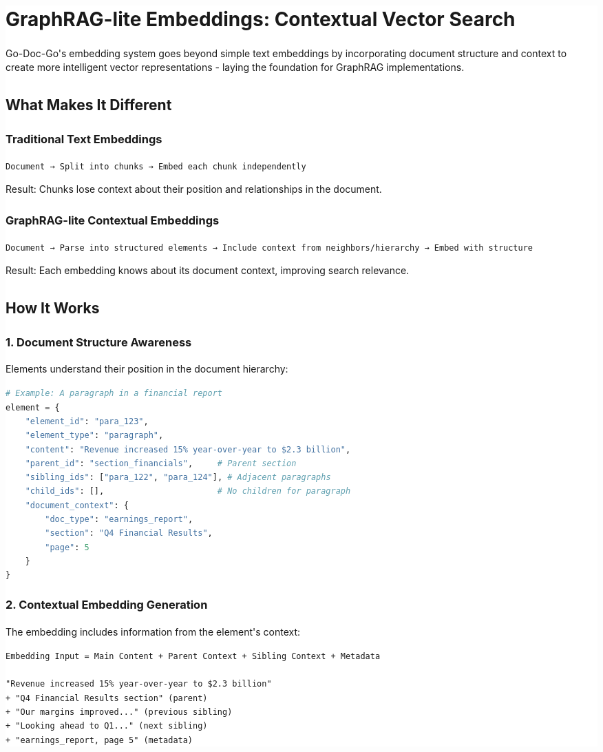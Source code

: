 # GraphRAG-lite Embeddings: Contextual Vector Search

Go-Doc-Go's embedding system goes beyond simple text embeddings by incorporating document structure and context to create more intelligent vector representations - laying the foundation for GraphRAG implementations.

## What Makes It Different

### Traditional Text Embeddings
```
Document → Split into chunks → Embed each chunk independently
```
Result: Chunks lose context about their position and relationships in the document.

### GraphRAG-lite Contextual Embeddings  
```
Document → Parse into structured elements → Include context from neighbors/hierarchy → Embed with structure
```
Result: Each embedding knows about its document context, improving search relevance.

## How It Works

### 1. Document Structure Awareness

Elements understand their position in the document hierarchy:

```python
# Example: A paragraph in a financial report
element = {
    "element_id": "para_123",
    "element_type": "paragraph", 
    "content": "Revenue increased 15% year-over-year to $2.3 billion",
    "parent_id": "section_financials",     # Parent section
    "sibling_ids": ["para_122", "para_124"], # Adjacent paragraphs
    "child_ids": [],                       # No children for paragraph
    "document_context": {
        "doc_type": "earnings_report",
        "section": "Q4 Financial Results", 
        "page": 5
    }
}
```

### 2. Contextual Embedding Generation

The embedding includes information from the element's context:

```
Embedding Input = Main Content + Parent Context + Sibling Context + Metadata

"Revenue increased 15% year-over-year to $2.3 billion" 
+ "Q4 Financial Results section" (parent)
+ "Our margins improved..." (previous sibling)  
+ "Looking ahead to Q1..." (next sibling)
+ "earnings_report, page 5" (metadata)
```
